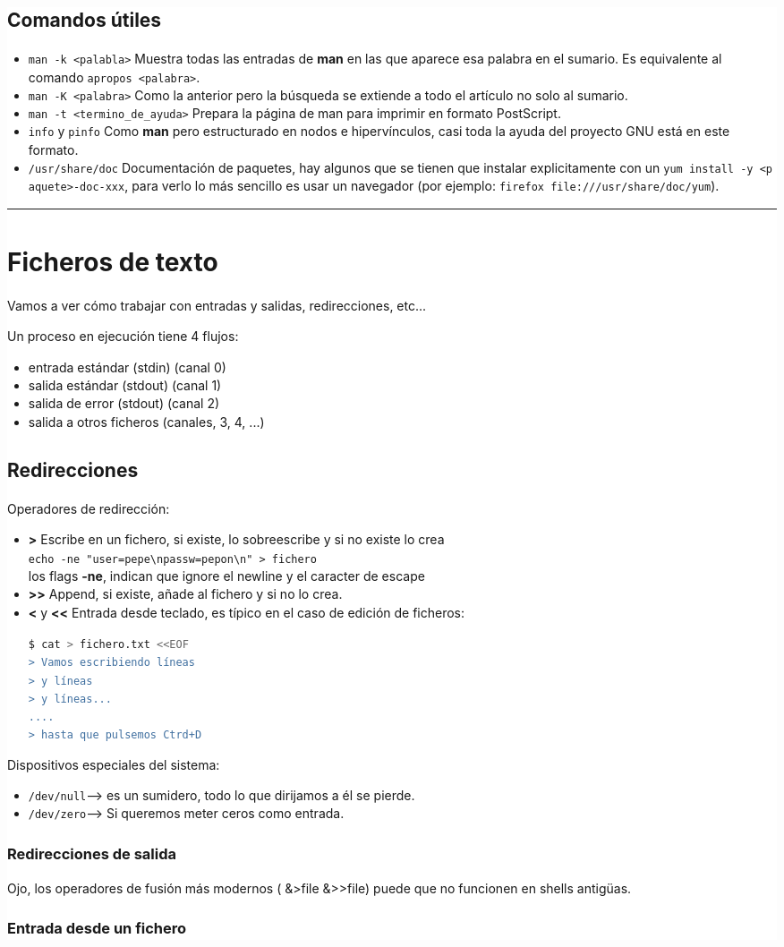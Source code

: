 ## Comandos útiles

- `man -k <palabla>` Muestra todas las entradas de **man** en las que aparece esa palabra en el sumario. Es equivalente al comando `apropos <palabra>`.
- `man -K <palabra>` Como la anterior pero la búsqueda se extiende a todo el  artículo no solo al sumario.
- `man -t <termino_de_ayuda>` Prepara la página de man para imprimir en formato PostScript.
- `info` y `pinfo` Como **man** pero estructurado en nodos e hipervínculos, casi toda la ayuda del proyecto GNU está en este formato.
- `/usr/share/doc` Documentación de paquetes, hay algunos que se tienen que instalar explicitamente con un `yum install -y <paquete>-doc-xxx`, para verlo lo más sencillo es usar un navegador (por ejemplo: `firefox file:///usr/share/doc/yum`).

***

# Ficheros de texto <a name="txt_files"></a>

Vamos a ver cómo trabajar con entradas y salidas, redirecciones, etc...

Un proceso en ejecución tiene 4 flujos:
* entrada estándar (stdin) (canal 0)
* salida estándar (stdout) (canal 1)
* salida de error (stdout) (canal 2)
* salida a otros ficheros (canales, 3, 4, ...)

## Redirecciones

Operadores de redirección:
* **>** Escribe en un fichero, si existe, lo sobreescribe y si no existe lo crea  
   `echo -ne "user=pepe\npassw=pepon\n" > fichero`  
   los flags **-ne**, indican que ignore el newline y el caracter de escape
* **>>** Append, si existe, añade al fichero y si no lo crea.
* **<** y **<<** Entrada desde teclado, es típico en el caso de edición de ficheros:  
   ~~~bash
   $ cat > fichero.txt <<EOF
   > Vamos escribiendo líneas
   > y líneas
   > y líneas...
   ....
   > hasta que pulsemos Ctrd+D
   ~~~

Dispositivos especiales del sistema:
* `/dev/null`--> es un sumidero, todo lo que dirijamos a él se pierde.
* `/dev/zero`--> Si queremos meter ceros como entrada.

### Redirecciones de salida

Ojo, los operadores de fusión más modernos ( &>file &>>file) puede que no funcionen en shells antigüas.

### Entrada desde un fichero
